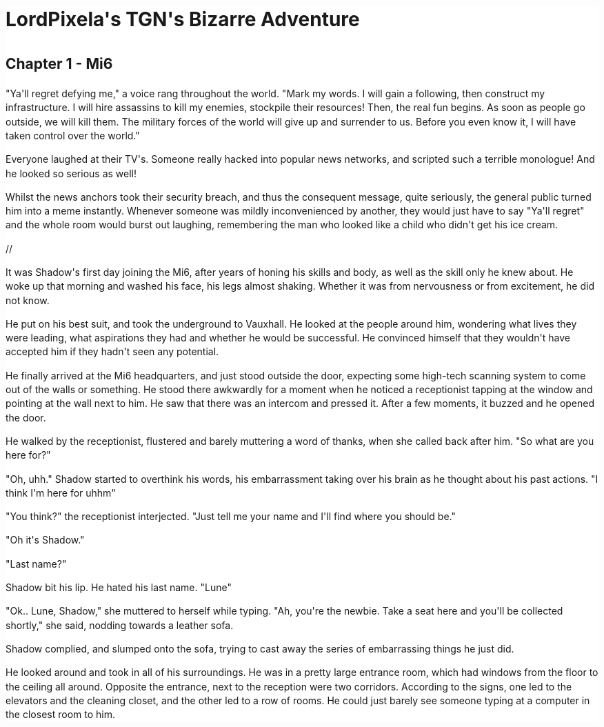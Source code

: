 # LordPixela's TGN's Bizarre Adventure

## Chapter 1 - Mi6

"Ya'll regret defying me," a voice rang throughout the world. "Mark my words. I will gain a following, then construct my infrastructure. I will hire assassins to kill my enemies, stockpile their resources! Then, the real fun begins. As soon as people go outside, we will kill them. The military forces of the world will give up and surrender to us. Before you even know it, I will have taken control over the world."

Everyone laughed at their TV's. Someone really hacked into popular news networks, and scripted such a terrible monologue! And he looked so serious as well!

Whilst the news anchors took their security breach, and thus the consequent message, quite seriously, the general public turned him into a meme instantly. Whenever someone was mildly inconvenienced by another, they would just have to say "Ya'll regret" and the whole room would burst out laughing, remembering the man who looked like a child who didn't get his ice cream.

//

It was Shadow's first day joining the Mi6, after years of honing his skills and body, as well as the skill only he knew about. He woke up that morning and washed his face, his legs almost shaking. Whether it was from nervousness or from excitement, he did not know.

He put on his best suit, and took the underground to Vauxhall. He looked at the people around him, wondering what lives they were leading, what aspirations they had and whether he would be successful. He convinced himself that they wouldn't have accepted him if they hadn't seen any potential.

He finally arrived at the Mi6 headquarters, and just stood outside the door, expecting some high-tech scanning system to come out of the walls or something. He stood there awkwardly for a moment when he noticed a receptionist tapping at the window and pointing at the wall next to him. He saw that there was an intercom and pressed it. After a few moments, it buzzed and he opened the door.

He walked by the receptionist, flustered and barely muttering a word of thanks, when she called back after him. "So what are you here for?"

"Oh, uhh." Shadow started to overthink his words, his embarrassment taking over his brain as he thought about his past actions. "I think I'm here for uhhm"

"You think?" the receptionist interjected. "Just tell me your name and I'll find where you should be."

"Oh it's Shadow."

"Last name?"

Shadow bit his lip. He hated his last name. "Lune"

"Ok.. Lune, Shadow," she muttered to herself while typing. "Ah, you're the newbie. Take a seat here and you'll be collected shortly," she said, nodding towards a leather sofa.

Shadow complied, and slumped onto the sofa, trying to cast away the series of embarrassing things he just did.

He looked around and took in all of his surroundings. He was in a pretty large entrance room, which had windows from the floor to the ceiling all around. Opposite the entrance, next to the reception were two corridors. According to the signs, one led to the elevators and the cleaning closet, and the other led to a row of rooms. He could just barely see someone typing at a computer in the closest room to him.
